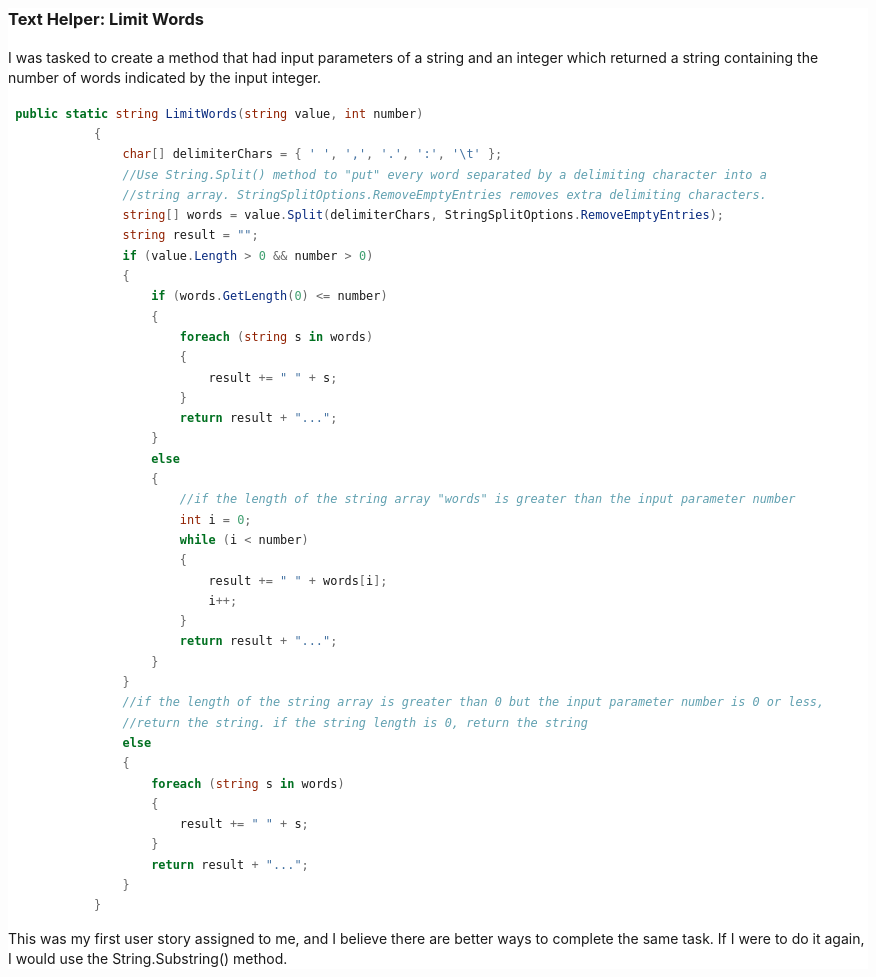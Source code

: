 
### Text Helper: Limit Words
I was tasked to create a method that had input parameters of a string and an integer which returned a string containing the number of words indicated by the input integer.
```c#
 public static string LimitWords(string value, int number)
            {
                char[] delimiterChars = { ' ', ',', '.', ':', '\t' };
                //Use String.Split() method to "put" every word separated by a delimiting character into a
                //string array. StringSplitOptions.RemoveEmptyEntries removes extra delimiting characters.
                string[] words = value.Split(delimiterChars, StringSplitOptions.RemoveEmptyEntries);
                string result = "";
                if (value.Length > 0 && number > 0)
                {
                    if (words.GetLength(0) <= number)
                    {
                        foreach (string s in words)
                        {
                            result += " " + s;
                        }
                        return result + "...";
                    }
                    else
                    {
                        //if the length of the string array "words" is greater than the input parameter number
                        int i = 0;
                        while (i < number)
                        {
                            result += " " + words[i];
                            i++;
                        }
                        return result + "...";
                    }
                }
                //if the length of the string array is greater than 0 but the input parameter number is 0 or less,
                //return the string. if the string length is 0, return the string
                else
                {
                    foreach (string s in words)
                    {
                        result += " " + s;
                    }
                    return result + "...";
                }
            }
```
This was my first user story assigned to me, and I believe there are better ways to complete the same task. If I were to do it again, I would use the String.Substring() method.
